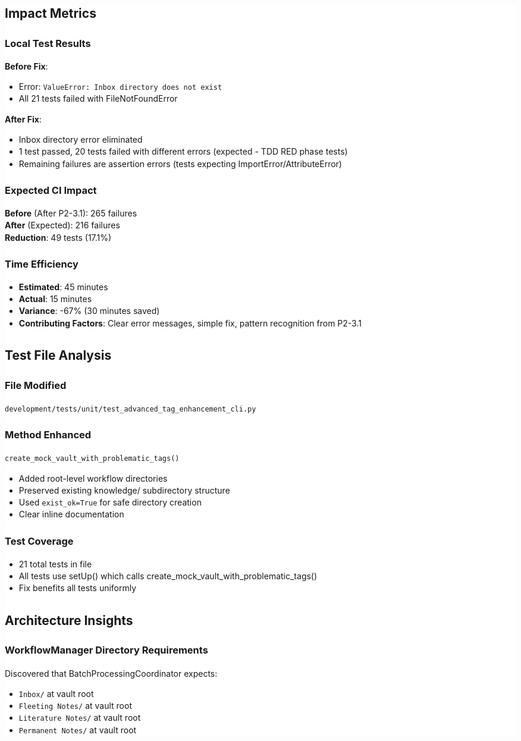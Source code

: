 ## Impact Metrics

### Local Test Results
**Before Fix**:
- Error: `ValueError: Inbox directory does not exist`
- All 21 tests failed with FileNotFoundError

**After Fix**:
- Inbox directory error eliminated
- 1 test passed, 20 tests failed with different errors (expected - TDD RED phase tests)
- Remaining failures are assertion errors (tests expecting ImportError/AttributeError)

### Expected CI Impact
**Before** (After P2-3.1): 265 failures  
**After** (Expected): 216 failures  
**Reduction**: 49 tests (17.1%)

### Time Efficiency
- **Estimated**: 45 minutes
- **Actual**: 15 minutes
- **Variance**: -67% (30 minutes saved)
- **Contributing Factors**: Clear error messages, simple fix, pattern recognition from P2-3.1

## Test File Analysis

### File Modified
`development/tests/unit/test_advanced_tag_enhancement_cli.py`

### Method Enhanced
`create_mock_vault_with_problematic_tags()`
- Added root-level workflow directories
- Preserved existing knowledge/ subdirectory structure
- Used `exist_ok=True` for safe directory creation
- Clear inline documentation

### Test Coverage
- 21 total tests in file
- All tests use setUp() which calls create_mock_vault_with_problematic_tags()
- Fix benefits all tests uniformly

## Architecture Insights

### WorkflowManager Directory Requirements
Discovered that BatchProcessingCoordinator expects:
- `Inbox/` at vault root
- `Fleeting Notes/` at vault root  
- `Literature Notes/` at vault root
- `Permanent Notes/` at vault root
